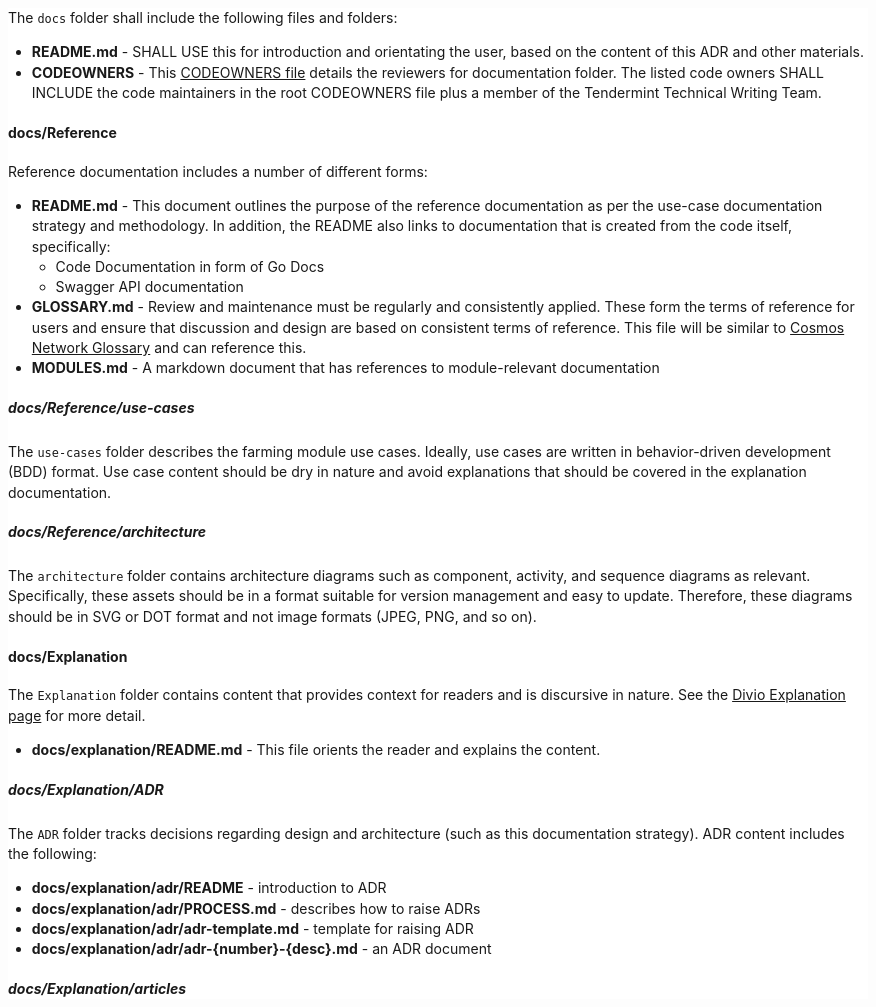 The `docs` folder shall include the following files and folders:

- **README.md** - SHALL USE this for introduction and orientating the user, based on the content of this ADR and other materials.
- **CODEOWNERS** - This [CODEOWNERS file](https://docs.github.com/en/github/creating-cloning-and-archiving-repositories/creating-a-repository-on-github/about-code-owners) details the reviewers for documentation folder. The listed code owners SHALL INCLUDE the code maintainers in the root CODEOWNERS file plus a member of the Tendermint Technical Writing Team.

#### docs/Reference

Reference documentation includes a number of different forms:

- **README.md** - This document outlines the purpose of the reference documentation as per the use-case documentation strategy and methodology. In addition, the README also links to documentation that is created from the code itself, specifically:
    - Code Documentation in form of Go Docs
    - Swagger API documentation
- **GLOSSARY.md** - Review and maintenance must be regularly and consistently applied. These form the terms of reference for users and ensure that discussion and design are based on consistent terms of reference. This file will be similar to [Cosmos Network Glossary](https://v1.cosmos.network/glossary) and can reference this.
- **MODULES.md** - A markdown document that has references to module-relevant documentation

##### docs/Reference/use-cases

The `use-cases` folder describes the farming module use cases. Ideally, use cases are written in behavior-driven development (BDD) format. Use case content should be dry in nature and avoid explanations that should be covered in the explanation documentation.

##### docs/Reference/architecture

The `architecture` folder contains architecture diagrams such as component, activity, and sequence diagrams as relevant. Specifically, these assets should be in a format suitable for version management and easy to update. Therefore, these diagrams should be in SVG or DOT format and not image formats (JPEG, PNG, and so on).

#### docs/Explanation

The `Explanation` folder contains content that provides context for readers and is discursive in nature. See the [Divio Explanation page](https://documentation.divio.com/explanation/#) for more detail.

- **docs/explanation/README.md** - This file orients the reader and explains the content. 

##### docs/Explanation/ADR

The `ADR` folder tracks decisions regarding design and architecture (such as this documentation strategy). ADR content includes the following:

- **docs/explanation/adr/README** - introduction to ADR
- **docs/explanation/adr/PROCESS.md** - describes how to raise ADRs
- **docs/explanation/adr/adr-template.md** - template for raising ADR
- **docs/explanation/adr/adr-{number}-{desc}.md** - an ADR document

##### docs/Explanation/articles

